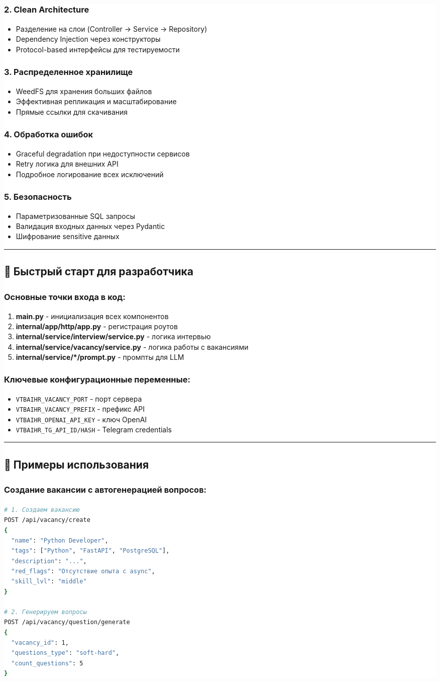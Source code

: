 ### 2. Clean Architecture
- Разделение на слои (Controller → Service → Repository)
- Dependency Injection через конструкторы
- Protocol-based интерфейсы для тестируемости

### 3. Распределенное хранилище
- WeedFS для хранения больших файлов
- Эффективная репликация и масштабирование
- Прямые ссылки для скачивания

### 4. Обработка ошибок
- Graceful degradation при недоступности сервисов
- Retry логика для внешних API
- Подробное логирование всех исключений

### 5. Безопасность
- Параметризованные SQL запросы
- Валидация входных данных через Pydantic
- Шифрование sensitive данных

---

## 🚀 Быстрый старт для разработчика

### Основные точки входа в код:

1. **main.py** - инициализация всех компонентов
2. **internal/app/http/app.py** - регистрация роутов
3. **internal/service/interview/service.py** - логика интервью
4. **internal/service/vacancy/service.py** - логика работы с вакансиями
5. **internal/service/*/prompt.py** - промпты для LLM

### Ключевые конфигурационные переменные:
- `VTBAIHR_VACANCY_PORT` - порт сервера
- `VTBAIHR_VACANCY_PREFIX` - префикс API
- `VTBAIHR_OPENAI_API_KEY` - ключ OpenAI
- `VTBAIHR_TG_API_ID/HASH` - Telegram credentials

---

## 📝 Примеры использования

### Создание вакансии с автогенерацией вопросов:
```bash
# 1. Создаем вакансию
POST /api/vacancy/create
{
  "name": "Python Developer",
  "tags": ["Python", "FastAPI", "PostgreSQL"],
  "description": "...",
  "red_flags": "Отсутствие опыта с async",
  "skill_lvl": "middle"
}

# 2. Генерируем вопросы
POST /api/vacancy/question/generate
{
  "vacancy_id": 1,
  "questions_type": "soft-hard",
  "count_questions": 5
}
```